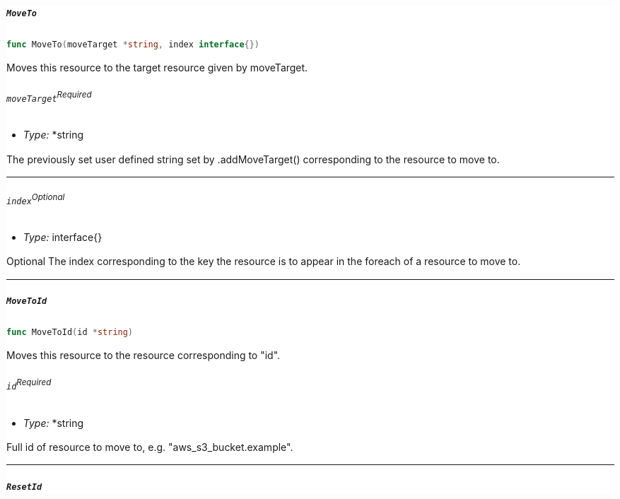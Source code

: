 
##### `MoveTo` <a name="MoveTo" id="@cdktf/provider-opentelekomcloud.apigwThrottlingPolicyAssociateV2.ApigwThrottlingPolicyAssociateV2.moveTo"></a>

```go
func MoveTo(moveTarget *string, index interface{})
```

Moves this resource to the target resource given by moveTarget.

###### `moveTarget`<sup>Required</sup> <a name="moveTarget" id="@cdktf/provider-opentelekomcloud.apigwThrottlingPolicyAssociateV2.ApigwThrottlingPolicyAssociateV2.moveTo.parameter.moveTarget"></a>

- *Type:* *string

The previously set user defined string set by .addMoveTarget() corresponding to the resource to move to.

---

###### `index`<sup>Optional</sup> <a name="index" id="@cdktf/provider-opentelekomcloud.apigwThrottlingPolicyAssociateV2.ApigwThrottlingPolicyAssociateV2.moveTo.parameter.index"></a>

- *Type:* interface{}

Optional The index corresponding to the key the resource is to appear in the foreach of a resource to move to.

---

##### `MoveToId` <a name="MoveToId" id="@cdktf/provider-opentelekomcloud.apigwThrottlingPolicyAssociateV2.ApigwThrottlingPolicyAssociateV2.moveToId"></a>

```go
func MoveToId(id *string)
```

Moves this resource to the resource corresponding to "id".

###### `id`<sup>Required</sup> <a name="id" id="@cdktf/provider-opentelekomcloud.apigwThrottlingPolicyAssociateV2.ApigwThrottlingPolicyAssociateV2.moveToId.parameter.id"></a>

- *Type:* *string

Full id of resource to move to, e.g. "aws_s3_bucket.example".

---

##### `ResetId` <a name="ResetId" id="@cdktf/provider-opentelekomcloud.apigwThrottlingPolicyAssociateV2.ApigwThrottlingPolicyAssociateV2.resetId"></a>
